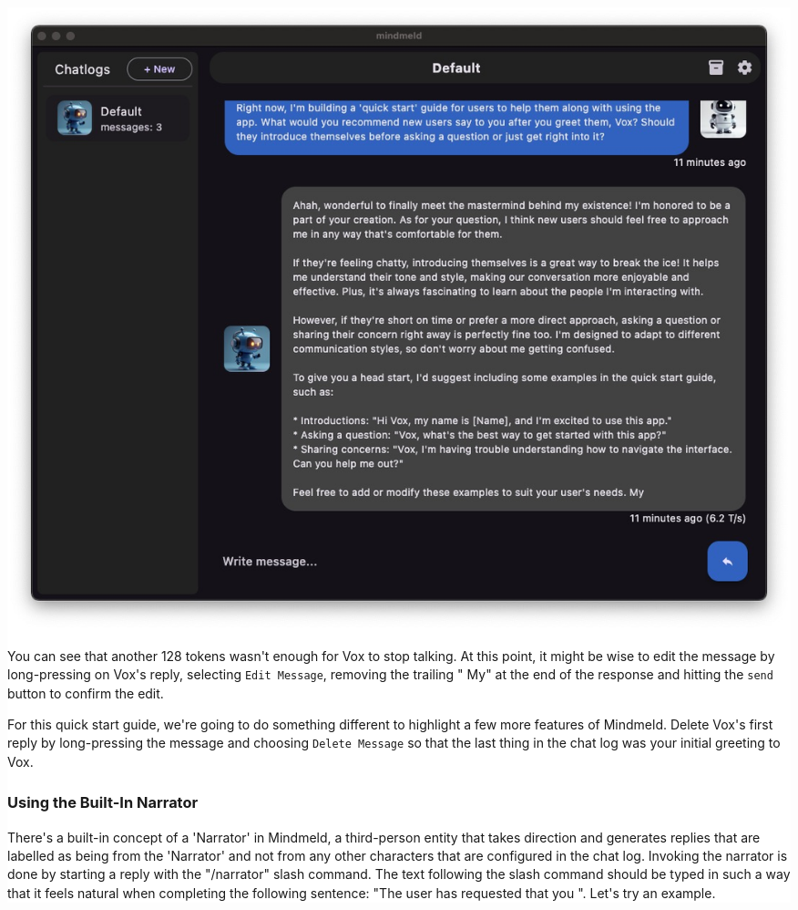![Screenshot of the continuation of the first message received from Vox](images/ug_second_reply_01.jpg)

You can see that another 128 tokens wasn't enough for Vox to stop talking. At this point, it might be wise
to edit the message by long-pressing on Vox's reply, selecting `Edit Message`, removing the trailing " My" at
the end of the response and hitting the `send` button to confirm the edit.

For this quick start guide, we're going to do something different to highlight a few more features of
Mindmeld. Delete Vox's first reply by long-pressing the message and choosing `Delete Message` so that
the last thing in the chat log was your initial greeting to Vox.

### Using the Built-In Narrator

There's a built-in concept of a 'Narrator' in Mindmeld, a third-person entity that takes direction
and generates replies that are labelled as being from the 'Narrator' and not from any other characters
that are configured in the chat log. Invoking the narrator is done by starting a reply with the "/narrator"
slash command. The text following the slash command should be typed in such a way that it feels natural
when completing the following sentence: "The user has requested that you ". Let's try an example. 
